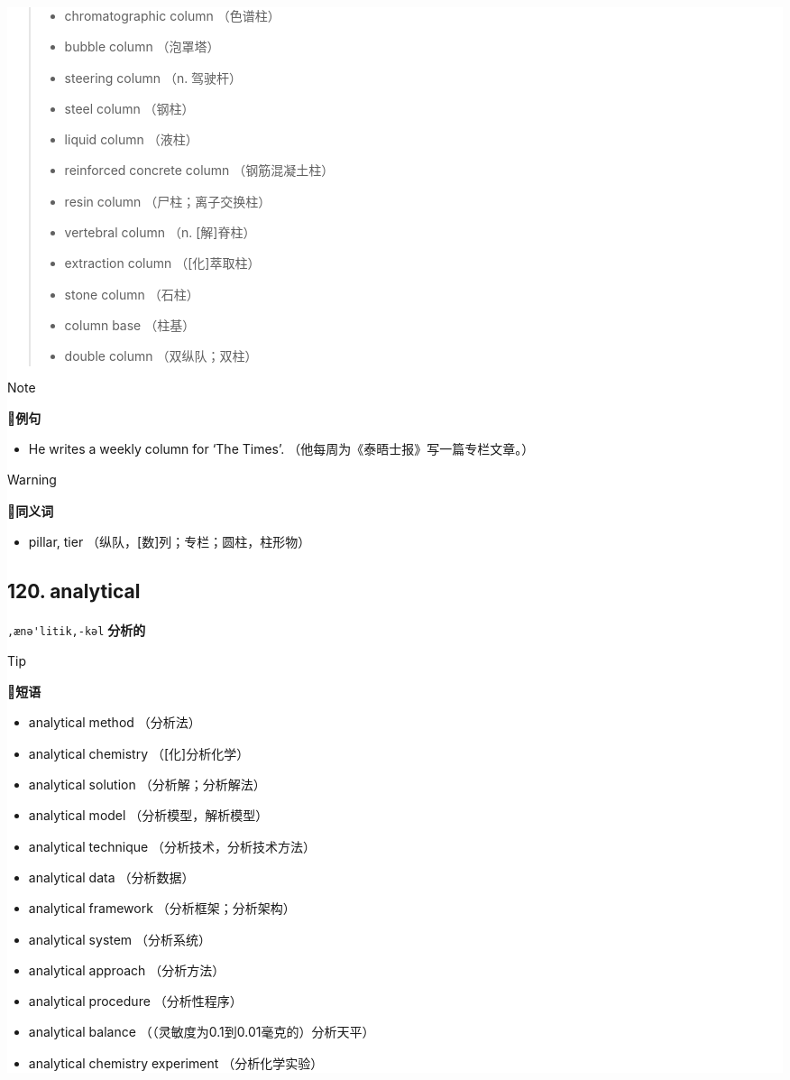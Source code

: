 > - chromatographic column （色谱柱）
>
> - bubble column （泡罩塔）
>
> - steering column （n. 驾驶杆）
>
> - steel column （钢柱）
>
> - liquid column （液柱）
>
> - reinforced concrete column （钢筋混凝土柱）
>
> - resin column （尸柱；离子交换柱）
>
> - vertebral column （n. [解]脊柱）
>
> - extraction column （[化]萃取柱）
>
> - stone column （石柱）
>
> - column base （柱基）
>
> - double column （双纵队；双柱）
>

> [!NOTE]
> **🎤例句**
> - He writes a weekly column for ‘The Times’. （他每周为《泰晤士报》写一篇专栏文章。）
>

> [!WARNING]
> **🤔同义词**
> - pillar, tier （纵队，[数]列；专栏；圆柱，柱形物）
>

## 120. analytical

`,ænə'litik,-kəl`  **分析的**

> [!TIP]
> **🤩短语**
> - analytical method （分析法）
>
> - analytical chemistry （[化]分析化学）
>
> - analytical solution （分析解；分析解法）
>
> - analytical model （分析模型，解析模型）
>
> - analytical technique （分析技术，分析技术方法）
>
> - analytical data （分析数据）
>
> - analytical framework （分析框架；分析架构）
>
> - analytical system （分析系统）
>
> - analytical approach （分析方法）
>
> - analytical procedure （分析性程序）
>
> - analytical balance （（灵敏度为0.1到0.01毫克的）分析天平）
>
> - analytical chemistry experiment （分析化学实验）
>